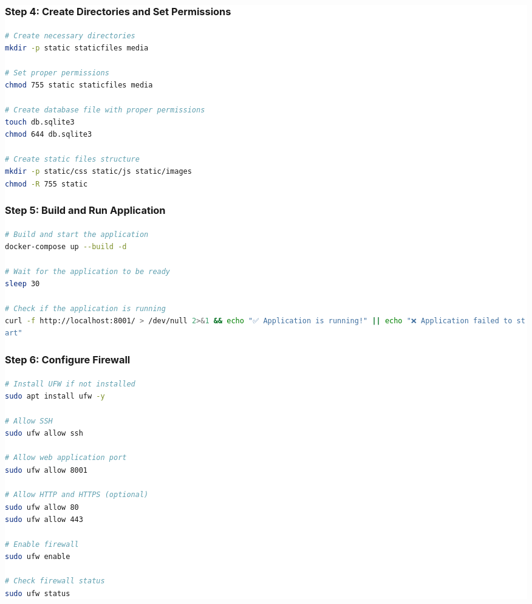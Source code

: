 ### Step 4: Create Directories and Set Permissions
```bash
# Create necessary directories
mkdir -p static staticfiles media

# Set proper permissions
chmod 755 static staticfiles media

# Create database file with proper permissions
touch db.sqlite3
chmod 644 db.sqlite3

# Create static files structure
mkdir -p static/css static/js static/images
chmod -R 755 static
```

### Step 5: Build and Run Application
```bash
# Build and start the application
docker-compose up --build -d

# Wait for the application to be ready
sleep 30

# Check if the application is running
curl -f http://localhost:8001/ > /dev/null 2>&1 && echo "✅ Application is running!" || echo "❌ Application failed to start"
```

### Step 6: Configure Firewall
```bash
# Install UFW if not installed
sudo apt install ufw -y

# Allow SSH
sudo ufw allow ssh

# Allow web application port
sudo ufw allow 8001

# Allow HTTP and HTTPS (optional)
sudo ufw allow 80
sudo ufw allow 443

# Enable firewall
sudo ufw enable

# Check firewall status
sudo ufw status
```
